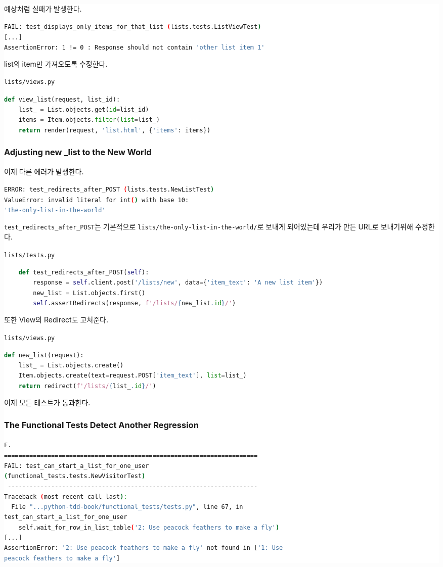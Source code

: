 예상처럼 실패가 발생한다.

```bash
FAIL: test_displays_only_items_for_that_list (lists.tests.ListViewTest)
[...]
AssertionError: 1 != 0 : Response should not contain 'other list item 1'
```

list의 item만 가져오도록 수정한다.

`lists/views.py`

```python
def view_list(request, list_id):
    list_ = List.objects.get(id=list_id)
    items = Item.objects.filter(list=list_)
    return render(request, 'list.html', {'items': items})
```



### Adjusting new _list to the New World

이제 다른 에러가 발생한다.

```bash
ERROR: test_redirects_after_POST (lists.tests.NewListTest)
ValueError: invalid literal for int() with base 10:
'the-only-list-in-the-world'
```

`test_redirects_after_POST`는 기본적으로 `lists/the-only-list-in-the-world/`로 보내게 되어있는데 우리가 만든 URL로 보내기위해 수정한다.

`lists/tests.py`

```python
    def test_redirects_after_POST(self):
        response = self.client.post('/lists/new', data={'item_text': 'A new list item'})
        new_list = List.objects.first()
        self.assertRedirects(response, f'/lists/{new_list.id}/')
```

또한 View의 Redirect도 고쳐준다.

`lists/views.py`

```python
def new_list(request):
    list_ = List.objects.create()
    Item.objects.create(text=request.POST['item_text'], list=list_)
    return redirect(f'/lists/{list_.id}/')
```

이제 모든 테스트가 통과한다.

### The Functional Tests Detect Another Regression

```bash
F.
======================================================================
FAIL: test_can_start_a_list_for_one_user
(functional_tests.tests.NewVisitorTest)
 ---------------------------------------------------------------------
Traceback (most recent call last):
  File "...python-tdd-book/functional_tests/tests.py", line 67, in
test_can_start_a_list_for_one_user
    self.wait_for_row_in_list_table('2: Use peacock feathers to make a fly')
[...]
AssertionError: '2: Use peacock feathers to make a fly' not found in ['1: Use
peacock feathers to make a fly']

```